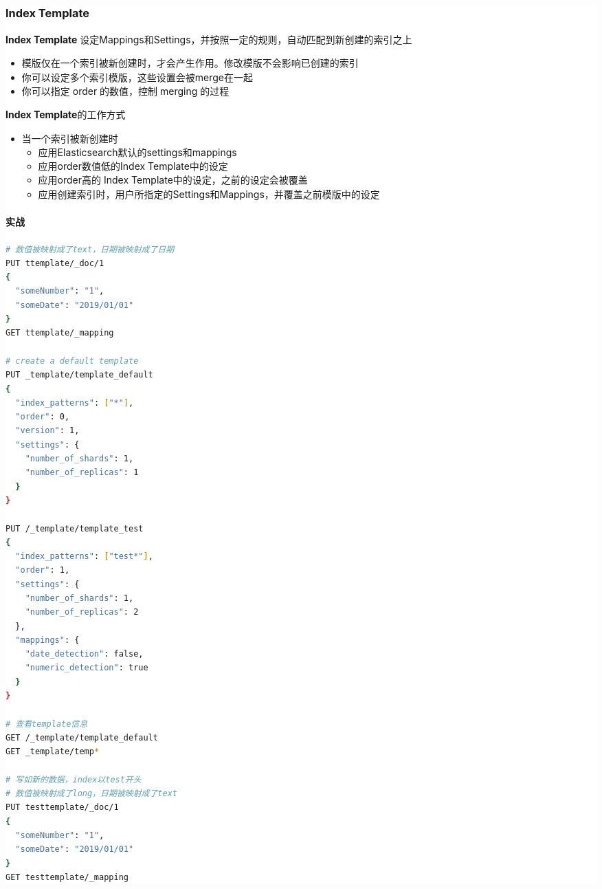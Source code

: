 ### Index Template

**Index Template** 设定Mappings和Settings，并按照一定的规则，自动匹配到新创建的索引之上

* 模版仅在一个索引被新创建时，才会产生作用。修改模版不会影响已创建的索引
* 你可以设定多个索引模版，这些设置会被merge在一起
* 你可以指定 order 的数值，控制 merging 的过程

**Index Template**的工作方式

* 当一个索引被新创建时
  * 应用Elasticsearch默认的settings和mappings
  * 应用order数值低的Index Template中的设定
  * 应用order高的 Index Template中的设定，之前的设定会被覆盖
  * 应用创建索引时，用户所指定的Settings和Mappings，并覆盖之前模版中的设定

#### 实战

```bash
# 数值被映射成了text，日期被映射成了日期
PUT ttemplate/_doc/1 
{
  "someNumber": "1",
  "someDate": "2019/01/01"
}
GET ttemplate/_mapping

# create a default template
PUT _template/template_default
{
  "index_patterns": ["*"],
  "order": 0,
  "version": 1,
  "settings": {
    "number_of_shards": 1,
    "number_of_replicas": 1
  }
}

PUT /_template/template_test
{
  "index_patterns": ["test*"],
  "order": 1,
  "settings": {
    "number_of_shards": 1,
    "number_of_replicas": 2
  },
  "mappings": {
    "date_detection": false,
    "numeric_detection": true
  }
}

# 查看template信息
GET /_template/template_default
GET _template/temp*

# 写如新的数据，index以test开头
# 数值被映射成了long，日期被映射成了text
PUT testtemplate/_doc/1 
{
  "someNumber": "1",
  "someDate": "2019/01/01"
}
GET testtemplate/_mapping
```